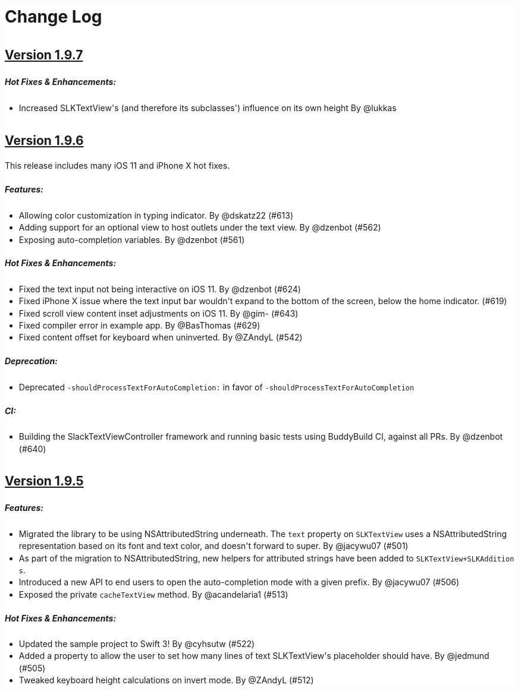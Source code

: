 # Change Log

## [Version 1.9.7](https://github.com/slackhq/SlackTextViewController/releases/tag/v1.9.7)

##### Hot Fixes & Enhancements:
- Increased SLKTextView's (and therefore its subclasses') influence on its own height By @lukkas

## [Version 1.9.6](https://github.com/slackhq/SlackTextViewController/releases/tag/v1.9.6)

This release includes many iOS 11 and iPhone X hot fixes.

##### Features:
- Allowing color customization in typing indicator. By @dskatz22 (#613)
- Adding support for an optional view to host outlets under the text view. By @dzenbot (#562)
- Exposing auto-completion variables. By @dzenbot (#561)

##### Hot Fixes & Enhancements:
- Fixed the text input not being interactive on iOS 11. By @dzenbot (#624)
- Fixed iPhone X issue where the text input bar wouldn't expand to the bottom of the screen, below the home indicator. (#619)
- Fixed scroll view content inset adjustments on iOS 11. By @gim- (#643)
- Fixed compiler error in example app. By @BasThomas (#629)
- Fixed content offset for keyboard when uninverted. By @ZAndyL (#542)

##### Deprecation:
- Deprecated `-shouldProcessTextForAutoCompletion:` in favor of `-shouldProcessTextForAutoCompletion`

##### CI:
- Building the SlackTextViewController framework and running basic tests using BuddyBuild CI, against all PRs. By @dzenbot (#640)

## [Version 1.9.5](https://github.com/slackhq/SlackTextViewController/releases/tag/v1.9.5)

##### Features:
- Migrated the library to be using NSAttributedString underneath. The `text` property on `SLKTextView` uses a NSAttributedString representation based on its font and text color, and doesn't forward to super. By @jacywu07 (#501)
- As part of the migration to NSAttributedString, new helpers for attributed strings have been added to `SLKTextView+SLKAdditions`.
- Introduced a new API to end users to open the auto-completion mode with a given prefix. By @jacywu07 (#506)
- Exposed the private `cacheTextView` method. By @acandelaria1 (#513)

##### Hot Fixes & Enhancements:
- Updated the sample project to Swift 3! By @cyhsutw (#522)
- Added a property to allow the user to set how many lines of text SLKTextView's placeholder should have. By @jedmund (#505)
- Tweaked keyboard height calculations on invert mode. By @ZAndyL (#512)

